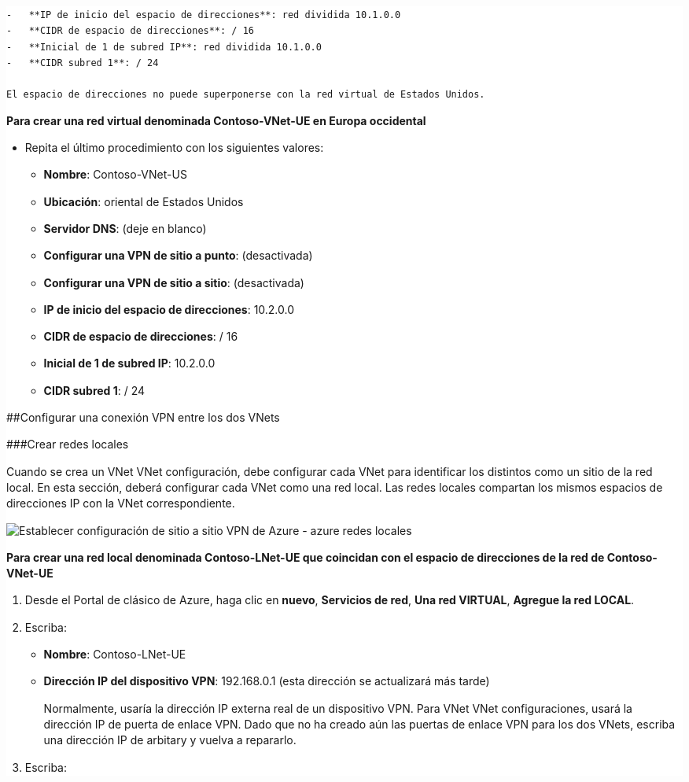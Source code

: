     -   **IP de inicio del espacio de direcciones**: red dividida 10.1.0.0
    -   **CIDR de espacio de direcciones**: / 16
    -   **Inicial de 1 de subred IP**: red dividida 10.1.0.0
    -   **CIDR subred 1**: / 24

    El espacio de direcciones no puede superponerse con la red virtual de Estados Unidos.  

**Para crear una red virtual denominada Contoso-VNet-UE en Europa occidental**

- Repita el último procedimiento con los siguientes valores:

    - **Nombre**: Contoso-VNet-US
    - **Ubicación**: oriental de Estados Unidos
     
    - **Servidor DNS**: (deje en blanco)
    - **Configurar una VPN de sitio a punto**: (desactivada)
    - **Configurar una VPN de sitio a sitio**: (desactivada)
     
    - **IP de inicio del espacio de direcciones**: 10.2.0.0
    - **CIDR de espacio de direcciones**: / 16
    - **Inicial de 1 de subred IP**: 10.2.0.0
    - **CIDR subred 1**: / 24

















##<a name="configure-a-vpn-connection-between-the-two-vnets"></a>Configurar una conexión VPN entre los dos VNets

###<a name="create-local-networks"></a>Crear redes locales

Cuando se crea un VNet VNet configuración, debe configurar cada VNet para identificar los distintos como un sitio de la red local. En esta sección, deberá configurar cada VNet como una red local. Las redes locales compartan los mismos espacios de direcciones IP con la VNet correspondiente.

![Establecer configuración de sitio a sitio VPN de Azure - azure redes locales][img-vnet-lnet-diagram]


**Para crear una red local denominada Contoso-LNet-UE que coincidan con el espacio de direcciones de la red de Contoso-VNet-UE**

1. Desde el Portal de clásico de Azure, haga clic en **nuevo**, **Servicios de red**, **Una red VIRTUAL**, **Agregue la red LOCAL**.
3. Escriba:

    - **Nombre**: Contoso-LNet-UE
    - **Dirección IP del dispositivo VPN**: 192.168.0.1 (esta dirección se actualizará más tarde)

        Normalmente, usaría la dirección IP externa real de un dispositivo VPN. Para VNet VNet configuraciones, usará la dirección IP de puerta de enlace VPN. Dado que no ha creado aún las puertas de enlace VPN para los dos VNets, escriba una dirección IP de arbitary y vuelva a repararlo.
4.  Escriba:


[hdinsight-hbase-geo-replication-dns]: hdinsight-hbase-geo-replication-configure-dns.md
[hdinsight-hbase-geo-replication]: hdinsight-hbase-geo-replication.md
[azure-purchase-options]: http://azure.microsoft.com/pricing/purchase-options/
[azure-member-offers]: http://azure.microsoft.com/pricing/member-offers/
[azure-free-trial]: http://azure.microsoft.com/pricing/free-trial/
[azure-portal]: https://portal.azure.com
[powershell-install]: ../install-configure-powershell.md
[hdinsight-hbase-replication]: hdinsight-hbase-geo-replication.md
[hdinsight-hbase-dns]: hdinsight-hbase-geo-replication-configure-dns.md
[img-vnet-diagram]: ./media/hdinsight-hbase-geo-replication-configure-vnets/hdinsight-hbase-vpn-diagram.png
[img-vnet-lnet-diagram]: ./media/hdinsight-hbase-geo-replication-configure-vnets/hdinsight-hbase-vpn-lnet-diagram.png
[img-vpn-status]: ./media/hdinsight-hbase-geo-replication-configure-vnets/hdinsight-hbase-vpn-status.png 